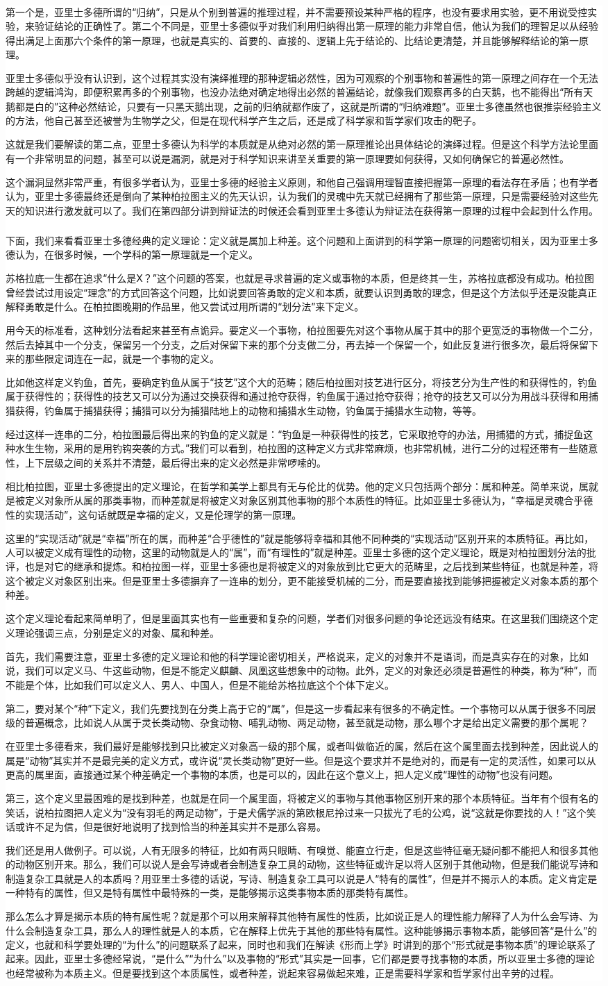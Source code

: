 第一个是，亚里士多德所谓的“归纳”，只是从个别到普遍的推理过程，并不需要预设某种严格的程序，也没有要求用实验，更不用说受控实验，来验证结论的正确性了。第二个不同是，亚里士多德似乎对我们利用归纳得出第一原理的能力非常自信，他认为我们的理智足以从经验得出满足上面那六个条件的第一原理，也就是真实的、首要的、直接的、逻辑上先于结论的、比结论更清楚，并且能够解释结论的第一原理。

亚里士多德似乎没有认识到，这个过程其实没有演绎推理的那种逻辑必然性，因为可观察的个别事物和普遍性的第一原理之间存在一个无法跨越的逻辑鸿沟，即便积累再多的个别事物，也没办法绝对确定地得出必然的普遍结论，就像我们观察再多的白天鹅，也不能得出“所有天鹅都是白的”这种必然结论，只要有一只黑天鹅出现，之前的归纳就都作废了，这就是所谓的“归纳难题”。亚里士多德虽然也很推崇经验主义的方法，他自己甚至还被誉为生物学之父，但是在现代科学产生之后，还是成了科学家和哲学家们攻击的靶子。

这就是我们要解读的第二点，亚里士多德认为科学的本质就是从绝对必然的第一原理推论出具体结论的演绎过程。但是这个科学方法论里面有一个非常明显的问题，甚至可以说是漏洞，就是对于科学知识来讲至关重要的第一原理要如何获得，又如何确保它的普遍必然性。

这个漏洞显然非常严重，有很多学者认为，亚里士多德的经验主义原则，和他自己强调用理智直接把握第一原理的看法存在矛盾；也有学者认为，亚里士多德最终还是倒向了某种柏拉图主义的先天认识，认为我们的灵魂中先天就已经拥有了那些第一原理，只是需要经验对这些先天的知识进行激发就可以了。我们在第四部分讲到辩证法的时候还会看到亚里士多德认为辩证法在获得第一原理的过程中会起到什么作用。

###  



下面，我们来看看亚里士多德经典的定义理论：定义就是属加上种差。这个问题和上面讲到的科学第一原理的问题密切相关，因为亚里士多德认为，在很多时候，一个学科的第一原理就是一个定义。

苏格拉底一生都在追求“什么是X？”这个问题的答案，也就是寻求普遍的定义或事物的本质，但是终其一生，苏格拉底都没有成功。柏拉图曾经尝试过用设定“理念”的方式回答这个问题，比如说要回答勇敢的定义和本质，就要认识到勇敢的理念，但是这个方法似乎还是没能真正解释勇敢是什么。在柏拉图晚期的作品里，他又尝试过用所谓的“划分法”来下定义。

用今天的标准看，这种划分法看起来甚至有点诡异。要定义一个事物，柏拉图要先对这个事物从属于其中的那个更宽泛的事物做一个二分，然后去掉其中一个分支，保留另一个分支，之后对保留下来的那个分支做二分，再去掉一个保留一个，如此反复进行很多次，最后将保留下来的那些限定词连在一起，就是一个事物的定义。

比如他这样定义钓鱼，首先，要确定钓鱼从属于“技艺”这个大的范畴；随后柏拉图对技艺进行区分，将技艺分为生产性的和获得性的，钓鱼属于获得性的；获得性的技艺又可以分为通过交换获得和通过抢夺获得，钓鱼属于通过抢夺获得；抢夺的技艺又可以分为用战斗获得和用捕猎获得，钓鱼属于捕猎获得；捕猎可以分为捕猎陆地上的动物和捕猎水生动物，钓鱼属于捕猎水生动物，等等。

经过这样一连串的二分，柏拉图最后得出来的钓鱼的定义就是：“钓鱼是一种获得性的技艺，它采取抢夺的办法，用捕猎的方式，捕捉鱼这种水生生物，采用的是用钓钩突袭的方式。”我们可以看到，柏拉图的这种定义方式非常麻烦，也非常机械，进行二分的过程还带有一些随意性，上下层级之间的关系并不清楚，最后得出来的定义必然是非常啰嗦的。

相比柏拉图，亚里士多德提出的定义理论，在哲学和美学上都具有无与伦比的优势。他的定义只包括两个部分：属和种差。简单来说，属就是被定义对象所从属的那类事物，而种差就是将被定义对象区别其他事物的那个本质性的特征。比如亚里士多德认为，“幸福是灵魂合乎德性的实现活动”，这句话就既是幸福的定义，又是伦理学的第一原理。

这里的“实现活动”就是“幸福”所在的属，而种差“合乎德性的”就是能够将幸福和其他不同种类的“实现活动”区别开来的本质特征。再比如，人可以被定义成有理性的动物，这里的动物就是人的“属”，而“有理性的”就是种差。亚里士多德的这个定义理论，既是对柏拉图划分法的批评，也是对它的继承和提炼。和柏拉图一样，亚里士多德也是将被定义的对象放到比它更大的范畴里，之后找到某些特征，也就是种差，将这个被定义对象区别出来。但是亚里士多德摒弃了一连串的划分，更不能接受机械的二分，而是要直接找到能够把握被定义对象本质的那个种差。

这个定义理论看起来简单明了，但是里面其实也有一些重要和复杂的问题，学者们对很多问题的争论还远没有结束。在这里我们围绕这个定义理论强调三点，分别是定义的对象、属和种差。

首先，我们需要注意，亚里士多德的定义理论和他的科学理论密切相关，严格说来，定义的对象并不是语词，而是真实存在的对象，比如说，我们可以定义马、牛这些动物，但是不能定义麒麟、凤凰这些想象中的动物。此外，定义的对象还必须是普遍性的种类，称为“种”，而不能是个体，比如我们可以定义人、男人、中国人，但是不能给苏格拉底这个个体下定义。

第二，要对某个“种”下定义，我们先要找到在分类上高于它的“属”，但是这一步看起来有很多的不确定性。一个事物可以从属于很多不同层级的普遍概念，比如说人从属于灵长类动物、杂食动物、哺乳动物、两足动物，甚至就是动物，那么哪个才是给出定义需要的那个属呢？

在亚里士多德看来，我们最好是能够找到只比被定义对象高一级的那个属，或者叫做临近的属，然后在这个属里面去找到种差，因此说人的属是“动物”其实并不是最完美的定义方式，或许说“灵长类动物”更好一些。但是这个要求并不是绝对的，而是有一定的灵活性，如果可以从更高的属里面，直接通过某个种差确定一个事物的本质，也是可以的，因此在这个意义上，把人定义成“理性的动物”也没有问题。

第三，这个定义里最困难的是找到种差，也就是在同一个属里面，将被定义的事物与其他事物区别开来的那个本质特征。当年有个很有名的笑话，说柏拉图把人定义为“没有羽毛的两足动物”，于是犬儒学派的第欧根尼拎过来一只拔光了毛的公鸡，说“这就是你要找的人！”这个笑话或许不足为信，但是很好地说明了找到恰当的种差其实并不是那么容易。

我们还是用人做例子。可以说，人有无限多的特征，比如有两只眼睛、有嗅觉、能直立行走，但是这些特征毫无疑问都不能把人和很多其他的动物区别开来。那么，我们可以说人是会写诗或者会制造复杂工具的动物，这些特征或许足以将人区别于其他动物，但是我们能说写诗和制造复杂工具就是人的本质吗？用亚里士多德的话说，写诗、制造复杂工具可以说是人“特有的属性”，但是并不揭示人的本质。定义肯定是一种特有的属性，但又是特有属性中最特殊的一类，是能够揭示这类事物本质的那类特有属性。

那么怎么才算是揭示本质的特有属性呢？就是那个可以用来解释其他特有属性的性质，比如说正是人的理性能力解释了人为什么会写诗、为什么会制造复杂工具，那么人的理性就是人的本质，它在解释上优先于其他的那些特有属性。这种能够揭示事物本质，能够回答“是什么”的定义，也就和科学要处理的“为什么”的问题联系了起来，同时也和我们在解读《形而上学》时讲到的那个“形式就是事物本质”的理论联系了起来。因此，亚里士多德经常说，“是什么”“为什么”以及事物的“形式”其实是一回事，它们都是要寻找事物的本质，所以亚里士多德的理论也经常被称为本质主义。但是要找到这个本质属性，或者种差，说起来容易做起来难，正是需要科学家和哲学家付出辛劳的过程。
